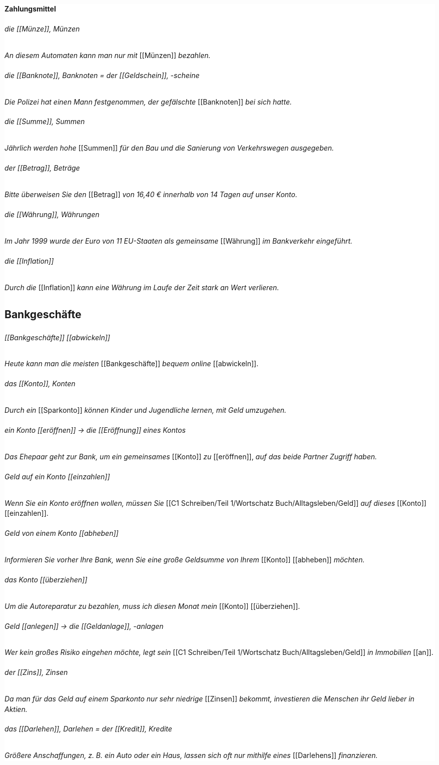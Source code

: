 #### Zahlungsmittel
###### die [[Münze]], Münzen
*An diesem Automaten kann man nur mit* [[Münzen]] *bezahlen.*

###### die [[Banknote]], Banknoten = der [[Geldschein]], -scheine
*Die Polizei hat einen Mann festgenommen, der gefälschte* [[Banknoten]] *bei sich hatte.*

###### die [[Summe]], Summen
*Jährlich werden hohe* [[Summen]] *für den Bau und die Sanierung von Verkehrswegen ausgegeben.*

###### der [[Betrag]], Beträge
*Bitte überweisen Sie den* [[Betrag]] *von 16,40 € innerhalb von 14 Tagen auf unser Konto.*

###### die [[Währung]], Währungen
*Im Jahr 1999 wurde der Euro von 11 EU-Staaten als gemeinsame* [[Währung]] *im Bankverkehr eingeführt.*

###### die [[Inflation]]
*Durch die* [[Inflation]] *kann eine Währung im Laufe der Zeit stark an Wert verlieren.*

## Bankgeschäfte
###### [[Bankgeschäfte]] [[abwickeln]]
*Heute kann man die meisten* [[Bankgeschäfte]] *bequem online* [[abwickeln]].

###### das [[Konto]], Konten
*Durch ein* [[Sparkonto]] *können Kinder und Jugendliche lernen, mit Geld umzugehen.*

###### ein Konto [[eröffnen]] → die [[Eröffnung]] eines Kontos
*Das Ehepaar geht zur Bank, um ein gemeinsames* [[Konto]] *zu* [[eröffnen]], *auf das beide Partner Zugriff haben.*

###### Geld auf ein Konto [[einzahlen]]
*Wenn Sie ein Konto eröffnen wollen, müssen Sie* [[C1 Schreiben/Teil 1/Wortschatz Buch/Alltagsleben/Geld]] *auf dieses* [[Konto]] [[einzahlen]].

###### Geld von einem Konto [[abheben]]
*Informieren Sie vorher Ihre Bank, wenn Sie eine große Geldsumme von Ihrem* [[Konto]] [[abheben]] *möchten.*

###### das Konto [[überziehen]]
*Um die Autoreparatur zu bezahlen, muss ich diesen Monat mein* [[Konto]] [[überziehen]].

###### Geld [[anlegen]] → die [[Geldanlage]], -anlagen
*Wer kein großes Risiko eingehen möchte, legt sein* [[C1 Schreiben/Teil 1/Wortschatz Buch/Alltagsleben/Geld]] *in Immobilien* [[an]].

###### der [[Zins]], Zinsen
*Da man für das Geld auf einem Sparkonto nur sehr niedrige* [[Zinsen]] *bekommt, investieren die Menschen ihr Geld lieber in Aktien.*

###### das [[Darlehen]], Darlehen = der [[Kredit]], Kredite
*Größere Anschaffungen, z. B. ein Auto oder ein Haus, lassen sich oft nur mithilfe eines* [[Darlehens]] *finanzieren.*
